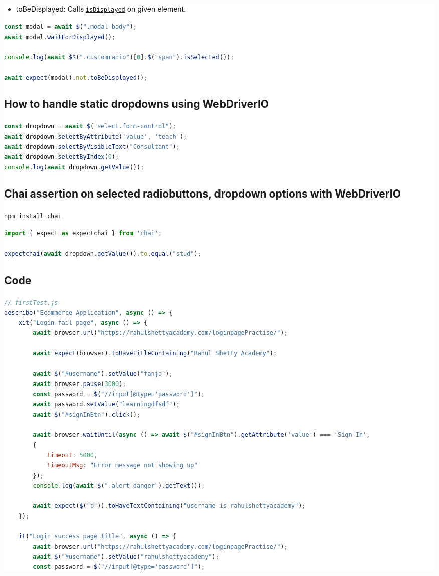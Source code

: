 - toBeDisplayed: Calls [`isDisplayed`](https://webdriver.io/docs/api/element/isDisplayed/) on given element.

```js
const modal = await $(".modal-body");
await modal.waitForDisplayed();

console.log(await $$(".customradio")[0].$("span").isSelected());

await expect(modal).not.toBeDisplayed();
```

## How to handle static dropdowns using WebDriverIO

```js
const dropdown = await $("select.form-control");
await dropdown.selectByAttribute('value', 'teach');
await dropdown.selectByVisibleText("Consultant");
await dropdown.selectByIndex(0);
console.log(await dropdown.getValue());
```

## Chai assertion on selected radiobuttons, dropdown options with WebDriverIO

```shell
npm install chai
```

```js
import { expect as expectchai } from 'chai';

expectchai(await dropdown.getValue()).to.equal("stud");
```

## Code

```js
// firstTest.js
describe("Ecommerce Application", async () => {
    xit("Login fail page", async () => {
        await browser.url("https://rahulshettyacademy.com/loginpagePractise/");

        await expect(browser).toHaveTitleContaining("Rahul Shetty Academy");

        await $("#username").setValue("fanjo");
        await browser.pause(3000);
        const password = $("//input[@type='password']");
        await password.setValue("learningdfsdf");
        await $("#signInBtn").click();
        
        await browser.waitUntil(async () => await $("#signInBtn").getAttribute('value') === 'Sign In', 
        {
            timeout: 5000,
            timeoutMsg: "Error message not showing up"
        });
        console.log(await $(".alert-danger").getText());

        await expect($("p")).toHaveTextContaining("username is rahulshettyacademy");
    });

    it("Login success page title", async () => {
        await browser.url("https://rahulshettyacademy.com/loginpagePractise/");
        await $("#username").setValue("rahulshettyacademy");
        const password = $("//input[@type='password']");
```